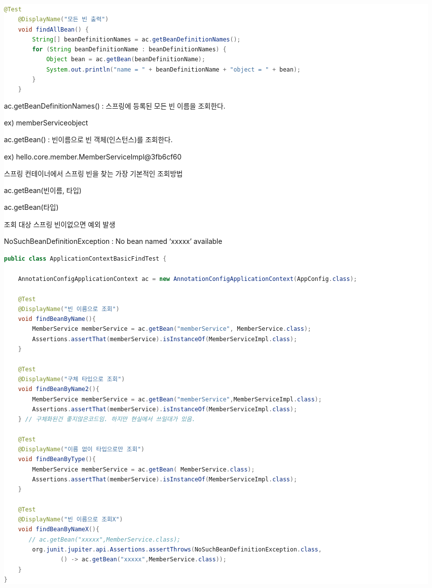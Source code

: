 ```java
@Test
    @DisplayName("모든 빈 출력")
    void findAllBean() {
        String[] beanDefinitionNames = ac.getBeanDefinitionNames();
        for (String beanDefinitionName : beanDefinitionNames) {
            Object bean = ac.getBean(beanDefinitionName);
            System.out.println("name = " + beanDefinitionName + "object = " + bean);
        }
    }
```

ac.getBeanDefinitionNames() : 스프링에 등록된 모든 빈 이름을 조회한다.

ex) memberServiceobject

ac.getBean() : 빈이름으로 빈 객체(인스턴스)를 조회한다.

ex) hello.core.member.MemberServiceImpl@3fb6cf60

스프링 컨테이너에서 스프링 빈을 찾는 가장 기본적인 조회방법

ac.getBean(빈이름, 타입)

ac.getBean(타입)

조회 대상 스프링 빈이없으면 예외 발생

NoSuchBeanDefinitionException : No bean named ‘xxxxx’ available

```java
public class ApplicationContextBasicFindTest {

    AnnotationConfigApplicationContext ac = new AnnotationConfigApplicationContext(AppConfig.class);

    @Test
    @DisplayName("빈 이름으로 조회")
    void findBeanByName(){
        MemberService memberService = ac.getBean("memberService", MemberService.class);
        Assertions.assertThat(memberService).isInstanceOf(MemberServiceImpl.class);
    }

    @Test
    @DisplayName("구체 타입으로 조회")
    void findBeanByName2(){
        MemberService memberService = ac.getBean("memberService",MemberServiceImpl.class);
        Assertions.assertThat(memberService).isInstanceOf(MemberServiceImpl.class);
    } // 구체화된건 좋지않은코드임. 하지만 현실에서 쓰일대가 있음.

    @Test
    @DisplayName("이름 없이 타입으로만 조회")
    void findBeanByType(){
        MemberService memberService = ac.getBean( MemberService.class);
        Assertions.assertThat(memberService).isInstanceOf(MemberServiceImpl.class);
    } 

    @Test
    @DisplayName("빈 이름으로 조회X")
    void findBeanByNameX(){
       // ac.getBean("xxxxx",MemberService.class);
        org.junit.jupiter.api.Assertions.assertThrows(NoSuchBeanDefinitionException.class,
                () -> ac.getBean("xxxxx",MemberService.class));
    }
}
```

